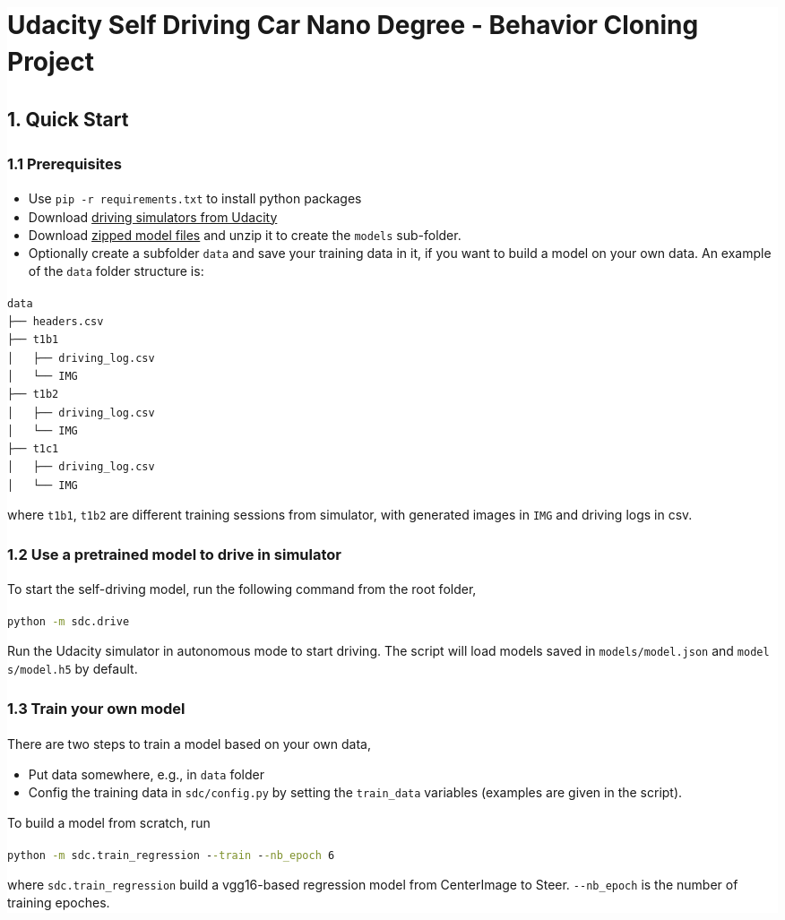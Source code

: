 # Udacity Self Driving Car Nano Degree - Behavior Cloning Project

## 1. Quick Start

### 1.1 Prerequisites
- Use `pip -r requirements.txt` to install python packages
- Download [driving simulators from Udacity](https://d17h27t6h515a5.cloudfront.net/topher/2016/November/5831f0f7_simulator-linux/simulator-linux.zip)
- Download [zipped model files](https://github.com/dolaameng/Udacity-SDC_Behavior-Cloning/releases/download/v0.1/models.zip) and unzip it to create the `models` sub-folder.
- Optionally create a subfolder `data` and save your training data in it, if you want to build a model on your own data. An example of the `data` folder structure is:
```
data
├── headers.csv
├── t1b1
│   ├── driving_log.csv
│   └── IMG
├── t1b2
│   ├── driving_log.csv
│   └── IMG
├── t1c1
│   ├── driving_log.csv
│   └── IMG
```
where `t1b1`, `t1b2` are different training sessions from simulator, with generated images in `IMG` and driving logs in csv.

### 1.2 Use a pretrained model to drive in simulator
To start the self-driving model, run the following command from the root folder, 
```cmd
python -m sdc.drive
``` 
Run the Udacity simulator in autonomous mode to start driving. The script will load models saved in `models/model.json` and `models/model.h5` by default.

### 1.3 Train your own model
There are two steps to train a model based on your own data, 
- Put data somewhere, e.g., in `data` folder
- Config the training data in `sdc/config.py` by setting the `train_data` variables (examples are given in the script).

To build a model from scratch, run
```cmd
python -m sdc.train_regression --train --nb_epoch 6
```
where `sdc.train_regression` build a vgg16-based regression model from CenterImage to Steer. `--nb_epoch` is the number of training epoches.
